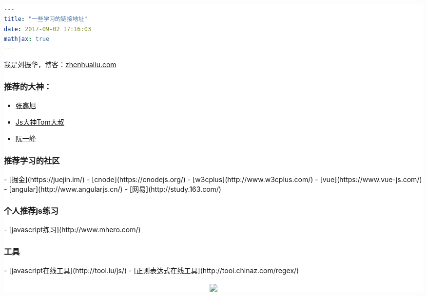 ```yaml
---
title: "一些学习的链接地址"
date: 2017-09-02 17:16:03
mathjax: true
---
```



我是刘振华，博客：[zhenhualiu.com](zhenhualiu.com)

<h3>推荐的大神：</h3>

- [张鑫旭](http://www.zhangxinxu.com/)

- [Js大神Tom大叔](http://www.cnblogs.com/TomXu/archive/2011/12/15/2288411.html)

- [阮一峰](http://www.ruanyifeng.com/)


<h3>推荐学习的社区</h3>
- [掘金](https://juejin.im/)
- [cnode](https://cnodejs.org/)
- [w3cplus](http://www.w3cplus.com/)
- [vue](https://www.vue-js.com/)
- [angular](http://www.angularjs.cn/)
- [网易](http://study.163.com/)

<h3>个人推荐js练习</h3>
- [javascript练习](http://www.mhero.com/)

<h3>工具</h3>
- [javascript在线工具](http://tool.lu/js/)
- [正则表达式在线工具](http://tool.chinaz.com/regex/)


<center>
    <p><img src="../img/01.jpg" align="center" style="width:100%"></p>
</center>